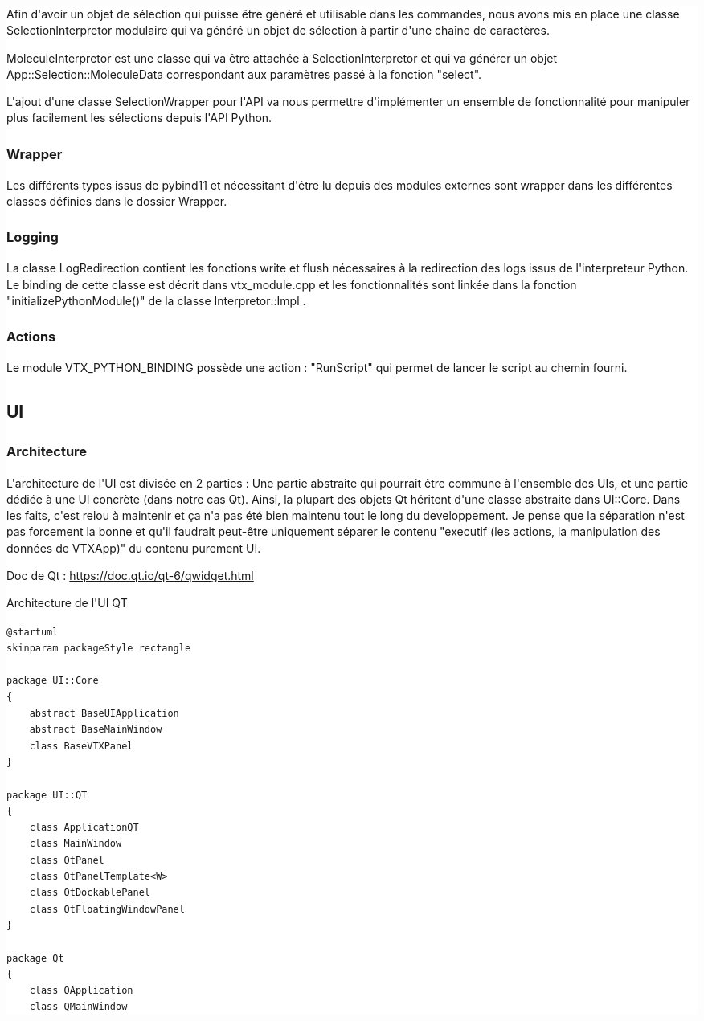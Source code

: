 Afin d'avoir un objet de sélection qui puisse être généré et utilisable dans les commandes, nous avons mis en place une classe SelectionInterpretor modulaire qui va généré un objet de sélection à partir d'une chaîne de caractères. 

MoleculeInterpretor est une classe qui va être attachée à SelectionInterpretor et qui va générer un objet App::Selection::MoleculeData correspondant aux paramètres passé à la fonction "select".

L'ajout d'une classe SelectionWrapper pour l'API va nous permettre d'implémenter un ensemble de fonctionnalité pour manipuler plus facilement les sélections depuis l'API Python.

### Wrapper

Les différents types issus de pybind11 et nécessitant d'être lu depuis des modules externes sont wrapper dans les différentes classes définies dans le dossier Wrapper.

### Logging

La classe LogRedirection contient les fonctions write et flush nécessaires à la redirection des logs issus de l'interpreteur Python. Le binding de cette classe est décrit dans vtx_module.cpp et les fonctionnalités sont linkée dans la fonction "initializePythonModule()" de la classe Interpretor::Impl .

### Actions

Le module VTX_PYTHON_BINDING possède une action : "RunScript" qui permet de lancer le script au chemin fourni.

## UI

### Architecture

L'architecture de l'UI est divisée en 2 parties : Une partie abstraite qui pourrait être commune à l'ensemble des UIs, et une partie dédiée à une UI concrète (dans notre cas Qt).
Ainsi, la plupart des objets Qt héritent d'une classe abstraite dans UI::Core. Dans les faits, c'est relou à maintenir et ça n'a pas été bien maintenu tout le long du developpement. Je pense que la séparation n'est pas forcement la bonne et qu'il faudrait peut-être uniquement séparer le contenu "executif (les actions, la manipulation des données de VTXApp)" du contenu purement UI.

Doc de Qt : https://doc.qt.io/qt-6/qwidget.html

Architecture de l'UI QT
```plantuml
@startuml
skinparam packageStyle rectangle

package UI::Core
{
    abstract BaseUIApplication
    abstract BaseMainWindow
    class BaseVTXPanel
}

package UI::QT
{
    class ApplicationQT
    class MainWindow
    class QtPanel
    class QtPanelTemplate<W>
    class QtDockablePanel
    class QtFloatingWindowPanel
}

package Qt
{
    class QApplication
    class QMainWindow
```